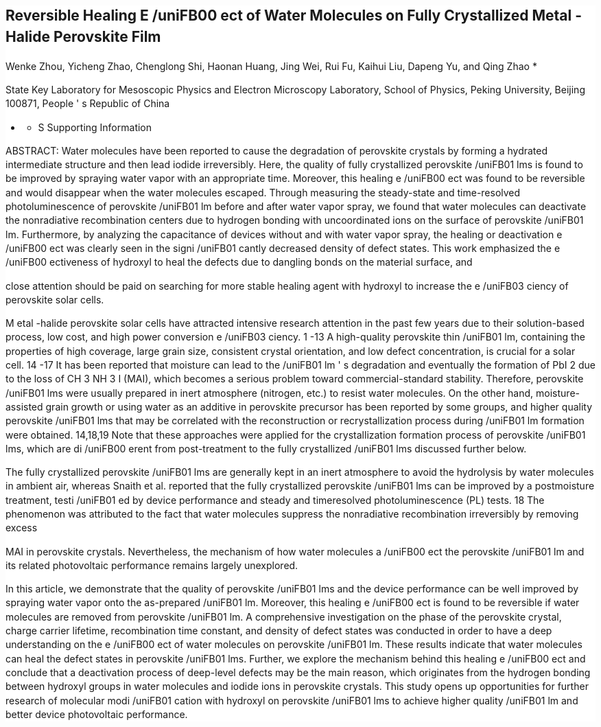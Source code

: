 

## Reversible Healing E /uniFB00 ect of Water Molecules on Fully Crystallized Metal -Halide Perovskite Film

Wenke Zhou, Yicheng Zhao, Chenglong Shi, Haonan Huang, Jing Wei, Rui Fu, Kaihui Liu, Dapeng Yu, and Qing Zhao *

State Key Laboratory for Mesoscopic Physics and Electron Microscopy Laboratory, School of Physics, Peking University, Beijing 100871, People ' s Republic of China

- * S Supporting Information

ABSTRACT: Water molecules have been reported to cause the degradation of perovskite crystals by forming a hydrated intermediate structure and then lead iodide irreversibly. Here, the quality of fully crystallized perovskite /uniFB01 lms is found to be improved by spraying water vapor with an appropriate time. Moreover, this healing e /uniFB00 ect was found to be reversible and would disappear when the water molecules escaped. Through measuring the steady-state and time-resolved photoluminescence of perovskite /uniFB01 lm before and after water vapor spray, we found that water molecules can deactivate the nonradiative recombination centers due to hydrogen bonding with uncoordinated ions on the surface of perovskite /uniFB01 lm. Furthermore, by analyzing the capacitance of devices without and with water vapor spray, the healing or deactivation e /uniFB00 ect was clearly seen in the signi /uniFB01 cantly decreased density of defect states. This work emphasized the e /uniFB00 ectiveness of hydroxyl to heal the defects due to dangling bonds on the material surface, and



close attention should be paid on searching for more stable healing agent with hydroxyl to increase the e /uniFB03 ciency of perovskite solar cells.

M etal -halide perovskite solar cells have attracted intensive research attention in the past few years due to their solution-based process, low cost, and high power conversion e /uniFB03 ciency. 1 -13 A high-quality perovskite thin /uniFB01 lm, containing the properties of high coverage, large grain size, consistent crystal orientation, and low defect concentration, is crucial for a solar cell. 14 -17 It has been reported that moisture can lead to the /uniFB01 lm ' s degradation and eventually the formation of PbI 2 due to the loss of CH 3 NH 3 I (MAI), which becomes a serious problem toward commercial-standard stability. Therefore, perovskite /uniFB01 lms were usually prepared in inert atmosphere (nitrogen, etc.) to resist water molecules. On the other hand, moisture-assisted grain growth or using water as an additive in perovskite precursor has been reported by some groups, and higher quality perovskite /uniFB01 lms that may be correlated with the reconstruction or recrystallization process during /uniFB01 lm formation were obtained. 14,18,19 Note that these approaches were applied for the crystallization formation process of perovskite /uniFB01 lms, which are di /uniFB00 erent from post-treatment to the fully crystallized /uniFB01 lms discussed further below.

The fully crystallized perovskite /uniFB01 lms are generally kept in an inert atmosphere to avoid the hydrolysis by water molecules in ambient air, whereas Snaith et al. reported that the fully crystallized perovskite /uniFB01 lms can be improved by a postmoisture treatment, testi /uniFB01 ed by device performance and steady and timeresolved photoluminescence (PL) tests. 18 The phenomenon was attributed to the fact that water molecules suppress the nonradiative recombination irreversibly by removing excess



MAI in perovskite crystals. Nevertheless, the mechanism of how water molecules a /uniFB00 ect the perovskite /uniFB01 lm and its related photovoltaic performance remains largely unexplored.

In this article, we demonstrate that the quality of perovskite /uniFB01 lms and the device performance can be well improved by spraying water vapor onto the as-prepared /uniFB01 lm. Moreover, this healing e /uniFB00 ect is found to be reversible if water molecules are removed from perovskite /uniFB01 lm. A comprehensive investigation on the phase of the perovskite crystal, charge carrier lifetime, recombination time constant, and density of defect states was conducted in order to have a deep understanding on the e /uniFB00 ect of water molecules on perovskite /uniFB01 lm. These results indicate that water molecules can heal the defect states in perovskite /uniFB01 lms. Further, we explore the mechanism behind this healing e /uniFB00 ect and conclude that a deactivation process of deep-level defects may be the main reason, which originates from the hydrogen bonding between hydroxyl groups in water molecules and iodide ions in perovskite crystals. This study opens up opportunities for further research of molecular modi /uniFB01 cation with hydroxyl on perovskite /uniFB01 lms to achieve higher quality /uniFB01 lm and better device photovoltaic performance.
